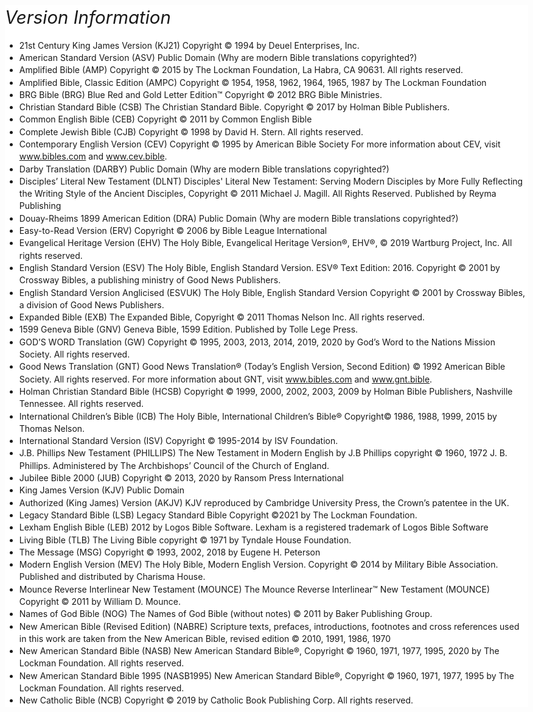 <span style="font-style:Italic;font-size:2.1em;">Version Information</span>

- 21st Century King James Version (KJ21) Copyright © 1994 by Deuel Enterprises, Inc.
- American Standard Version (ASV) Public Domain (Why are modern Bible translations copyrighted?)
- Amplified Bible (AMP) Copyright © 2015 by The Lockman Foundation, La Habra, CA 90631. All rights reserved.
- Amplified Bible, Classic Edition (AMPC) Copyright © 1954, 1958, 1962, 1964, 1965, 1987 by The Lockman Foundation
- BRG Bible (BRG) Blue Red and Gold Letter Edition™ Copyright © 2012 BRG Bible Ministries.
- Christian Standard Bible (CSB) The Christian Standard Bible. Copyright © 2017 by Holman Bible Publishers.
- Common English Bible (CEB) Copyright © 2011 by Common English Bible
- Complete Jewish Bible (CJB) Copyright © 1998 by David H. Stern. All rights reserved.
- Contemporary English Version (CEV) Copyright © 1995 by American Bible Society For more information about CEV, visit www.bibles.com and www.cev.bible.
- Darby Translation (DARBY) Public Domain (Why are modern Bible translations copyrighted?)
- Disciples’ Literal New Testament (DLNT) Disciples' Literal New Testament: Serving Modern Disciples by More Fully Reflecting the Writing Style of the Ancient Disciples, Copyright © 2011 Michael J. Magill. All Rights Reserved. Published by Reyma Publishing
- Douay-Rheims 1899 American Edition (DRA) Public Domain (Why are modern Bible translations copyrighted?)
- Easy-to-Read Version (ERV) Copyright © 2006 by Bible League International
- Evangelical Heritage Version (EHV) The Holy Bible, Evangelical Heritage Version®, EHV®, © 2019 Wartburg Project, Inc. All rights reserved.
- English Standard Version (ESV) The Holy Bible, English Standard Version. ESV® Text Edition: 2016. Copyright © 2001 by Crossway Bibles, a publishing ministry of Good News Publishers.
- English Standard Version Anglicised (ESVUK) The Holy Bible, English Standard Version Copyright © 2001 by Crossway Bibles, a division of Good News Publishers.
- Expanded Bible (EXB) The Expanded Bible, Copyright © 2011 Thomas Nelson Inc. All rights reserved.
- 1599 Geneva Bible (GNV) Geneva Bible, 1599 Edition. Published by Tolle Lege Press.
- GOD’S WORD Translation (GW) Copyright © 1995, 2003, 2013, 2014, 2019, 2020 by God’s Word to the Nations Mission Society. All rights reserved.
- Good News Translation (GNT) Good News Translation® (Today’s English Version, Second Edition) © 1992 American Bible Society. All rights reserved. For more information about GNT, visit www.bibles.com and www.gnt.bible.
- Holman Christian Standard Bible (HCSB) Copyright © 1999, 2000, 2002, 2003, 2009 by Holman Bible Publishers, Nashville Tennessee. All rights reserved.
- International Children’s Bible (ICB) The Holy Bible, International Children’s Bible® Copyright© 1986, 1988, 1999, 2015 by Thomas Nelson.
- International Standard Version (ISV) Copyright © 1995-2014 by ISV Foundation.
- J.B. Phillips New Testament (PHILLIPS) The New Testament in Modern English by J.B Phillips copyright © 1960, 1972 J. B. Phillips. Administered by The Archbishops’ Council of the Church of England.
- Jubilee Bible 2000 (JUB) Copyright © 2013, 2020 by Ransom Press International
- King James Version (KJV) Public Domain
- Authorized (King James) Version (AKJV) KJV reproduced by Cambridge University Press, the Crown’s patentee in the UK.
- Legacy Standard Bible (LSB) Legacy Standard Bible Copyright ©2021 by The Lockman Foundation.
- Lexham English Bible (LEB) 2012 by Logos Bible Software. Lexham is a registered trademark of Logos Bible Software
- Living Bible (TLB) The Living Bible copyright © 1971 by Tyndale House Foundation.
- The Message (MSG) Copyright © 1993, 2002, 2018 by Eugene H. Peterson
- Modern English Version (MEV) The Holy Bible, Modern English Version. Copyright © 2014 by Military Bible Association. Published and distributed by Charisma House.
- Mounce Reverse Interlinear New Testament (MOUNCE) The Mounce Reverse Interlinear™ New Testament (MOUNCE) Copyright © 2011 by William D. Mounce.
- Names of God Bible (NOG) The Names of God Bible (without notes) © 2011 by Baker Publishing Group.
- New American Bible (Revised Edition) (NABRE) Scripture texts, prefaces, introductions, footnotes and cross references used in this work are taken from the New American Bible, revised edition © 2010, 1991, 1986, 1970
- New American Standard Bible (NASB) New American Standard Bible®, Copyright © 1960, 1971, 1977, 1995, 2020 by The Lockman Foundation. All rights reserved.
- New American Standard Bible 1995 (NASB1995) New American Standard Bible®, Copyright © 1960, 1971, 1977, 1995 by The Lockman Foundation. All rights reserved.
- New Catholic Bible (NCB) Copyright © 2019 by Catholic Book Publishing Corp. All rights reserved.